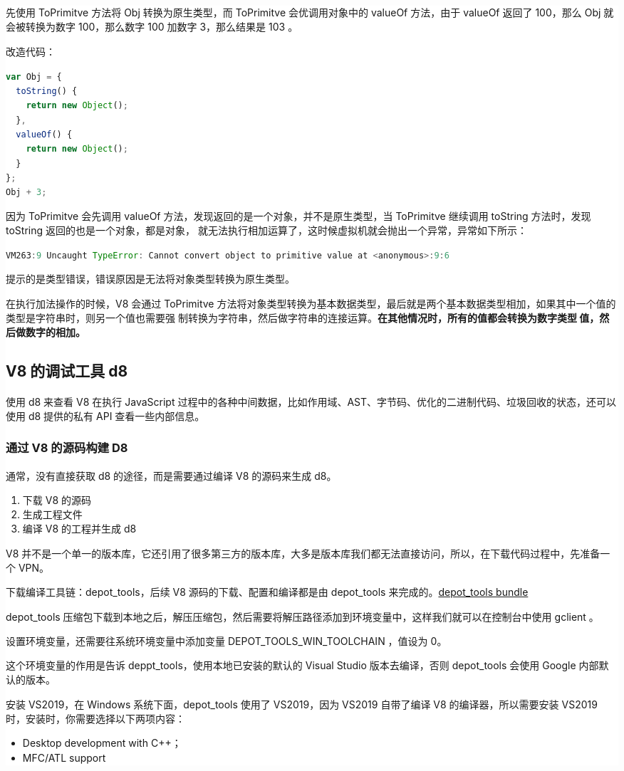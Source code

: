 先使用 ToPrimitve 方法将 Obj 转换为原生类型，而 ToPrimitve 会优调用对象中的 valueOf 方法，由于 valueOf 返回了 100，那么 Obj 就会被转换为数字 100，那么数字 100 加数字 3，那么结果是 103 。

改造代码：

```js
var Obj = {
  toString() {
    return new Object();
  },
  valueOf() {
    return new Object();
  }
};
Obj + 3;
```

因为 ToPrimitve 会先调用 valueOf 方法，发现返回的是一个对象，并不是原生类型，当 ToPrimitve 继续调用 toString 方法时，发现 toString 返回的也是一个对象，都是对象， 就无法执行相加运算了，这时候虚拟机就会抛出一个异常，异常如下所示：

```js
VM263:9 Uncaught TypeError: Cannot convert object to primitive value at <anonymous>:9:6
```

提示的是类型错误，错误原因是无法将对象类型转换为原生类型。

在执行加法操作的时候，V8 会通过 ToPrimitve 方法将对象类型转换为基本数据类型，最后就是两个基本数据类型相加，如果其中一个值的类型是字符串时，则另一个值也需要强 制转换为字符串，然后做字符串的连接运算。**在其他情况时，所有的值都会转换为数字类型 值，然后做数字的相加。**



## V8 的调试工具 d8

使用 d8 来查看 V8 在执行 JavaScript 过程中的各种中间数据，比如作用域、AST、字节码、优化的二进制代码、垃圾回收的状态，还可以使用 d8 提供的私有 API 查看一些内部信息。

### 通过 V8 的源码构建 D8

通常，没有直接获取 d8 的途径，而是需要通过编译 V8 的源码来生成 d8。

1. 下载 V8 的源码
2. 生成工程文件
3. 编译 V8 的工程并生成 d8

V8 并不是一个单一的版本库，它还引用了很多第三方的版本库，大多是版本库我们都无法直接访问，所以，在下载代码过程中，先准备一个 VPN。

下载编译工具链：depot_tools，后续 V8 源码的下载、配置和编译都是由 depot_tools 来完成的。[depot_tools bundle](https://time.geekbang.org/column/article/219418#:~:text=%E5%87%BB%E4%B8%8B%E8%BD%BD%EF%BC%9Adepot_tools-,bundle,-%E3%80%82)

depot_tools 压缩包下载到本地之后，解压压缩包，然后需要将解压路径添加到环境变量中，这样我们就可以在控制台中使用 gclient 。

设置环境变量，还需要往系统环境变量中添加变量 DEPOT_TOOLS_WIN_TOOLCHAIN ，值设为 0。

这个环境变量的作用是告诉 deppt_tools，使用本地已安装的默认的 Visual Studio 版本去编译，否则 depot_tools 会使用 Google 内部默认的版本。

安装 VS2019，在 Windows 系统下面，depot_tools 使用了 VS2019，因为 VS2019 自带了编译 V8 的编译器，所以需要安装 VS2019 时，安装时，你需要选择以下两项内容：

- Desktop development with C++；
- MFC/ATL support
